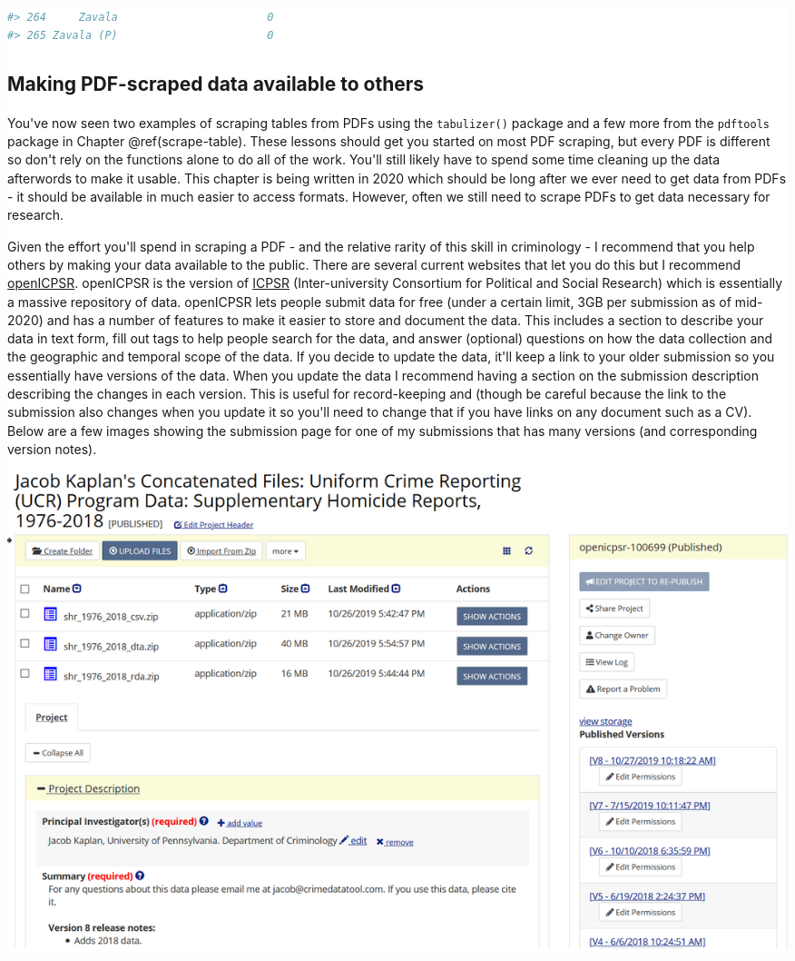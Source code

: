 ```r
#> 264     Zavala                       0
#> 265 Zavala (P)                       0
```

## Making PDF-scraped data available to others

You've now seen two examples of scraping tables from PDFs using the `tabulizer()` package and a few more from the `pdftools` package in Chapter \@ref(scrape-table). These lessons should get you started on most PDF scraping, but every PDF is different so don't rely on the functions alone to do all of the work. You'll still likely have to spend some time cleaning up the data afterwords to make it usable. This chapter is being written in 2020 which should be long after we ever need to get data from PDFs - it should be available in much easier to access formats. However, often we still need to scrape PDFs to get data necessary for research. 

Given the effort you'll spend in scraping a PDF - and the relative rarity of this skill in criminology - I recommend that you help others by making your data available to the public. There are several current websites that let you do this but I recommend [openICPSR](https://www.icpsr.umich.edu/web/pages/NACJD/index.html). openICPSR is the version of [ICPSR](https://www.icpsr.umich.edu/web/pages/) (Inter-university Consortium for Political and Social Research) which is essentially a massive repository of data. openICPSR lets people submit data for free (under a certain limit, 3GB per submission as of mid-2020) and has a number of features to make it easier to store and document the data. This includes a section to describe your data in text form, fill out tags to help people search for the data, and answer (optional) questions on how the data collection and the geographic and temporal scope of the data. If you decide to update the data, it'll keep a link to your older submission so you essentially have versions of the data. When you update the data I recommend having a section on the submission description describing the changes in each version. This is useful for record-keeping and (though be careful because the link to the submission also changes when you update it so you'll need to change that if you have links on any document such as a CV). Below are a few images showing the submission page for one of my submissions that has many versions (and corresponding version notes). 

![](images/openICPSR1.PNG)
